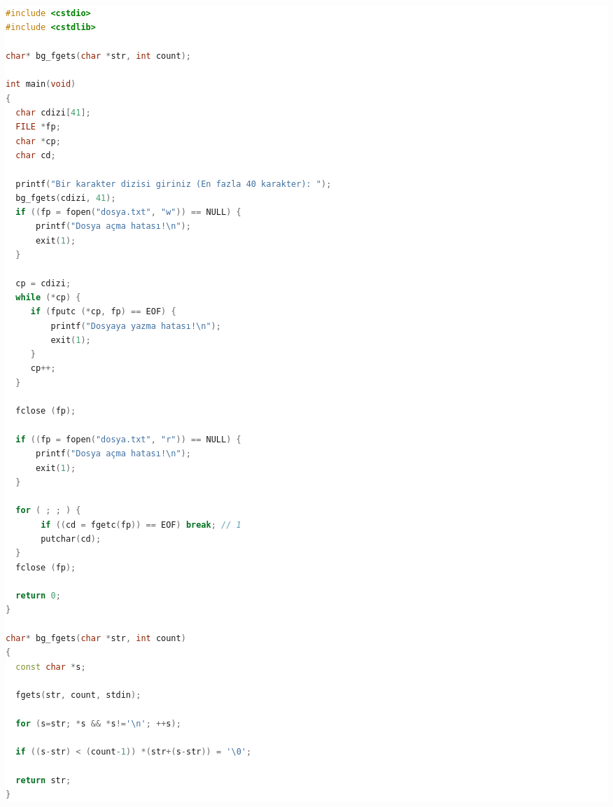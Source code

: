 ```c++
#include <cstdio>
#include <cstdlib>

char* bg_fgets(char *str, int count);

int main(void)
{
  char cdizi[41];
  FILE *fp;
  char *cp;
  char cd;

  printf("Bir karakter dizisi giriniz (En fazla 40 karakter): ");
  bg_fgets(cdizi, 41);
  if ((fp = fopen("dosya.txt", "w")) == NULL) {
      printf("Dosya açma hatası!\n");
      exit(1);
  }

  cp = cdizi;
  while (*cp) {
     if (fputc (*cp, fp) == EOF) {
         printf("Dosyaya yazma hatası!\n");
         exit(1);
     }
     cp++;
  }

  fclose (fp);

  if ((fp = fopen("dosya.txt", "r")) == NULL) {
      printf("Dosya açma hatası!\n");
      exit(1);
  }

  for ( ; ; ) {
       if ((cd = fgetc(fp)) == EOF) break; // 1
       putchar(cd);
  }
  fclose (fp);
  
  return 0;
}

char* bg_fgets(char *str, int count)
{
  const char *s;

  fgets(str, count, stdin);

  for (s=str; *s && *s!='\n'; ++s);

  if ((s-str) < (count-1)) *(str+(s-str)) = '\0';

  return str;
}


```
